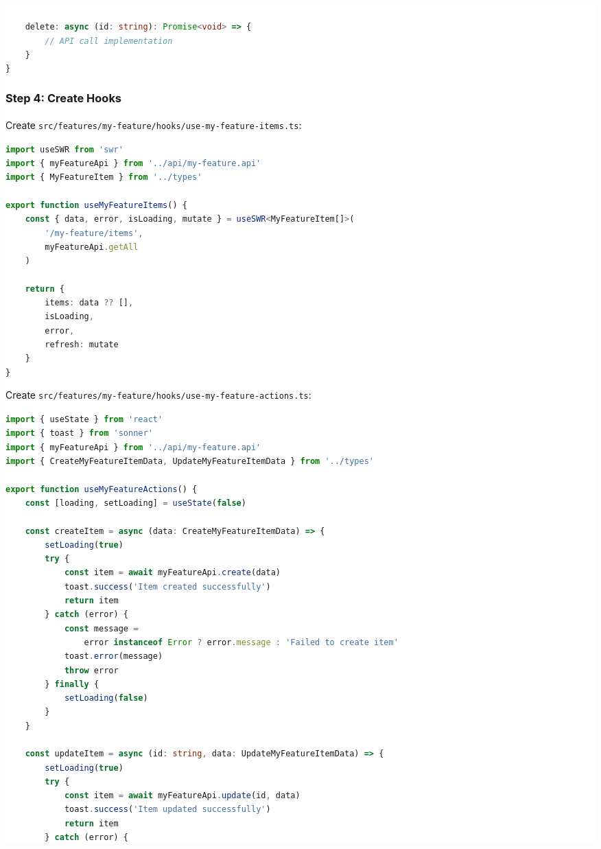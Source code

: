```typescript

    delete: async (id: string): Promise<void> => {
        // API call implementation
    }
}
```

### Step 4: Create Hooks

Create `src/features/my-feature/hooks/use-my-feature-items.ts`:

```typescript
import useSWR from 'swr'
import { myFeatureApi } from '../api/my-feature.api'
import { MyFeatureItem } from '../types'

export function useMyFeatureItems() {
    const { data, error, isLoading, mutate } = useSWR<MyFeatureItem[]>(
        '/my-feature/items',
        myFeatureApi.getAll
    )

    return {
        items: data ?? [],
        isLoading,
        error,
        refresh: mutate
    }
}
```

Create `src/features/my-feature/hooks/use-my-feature-actions.ts`:

```typescript
import { useState } from 'react'
import { toast } from 'sonner'
import { myFeatureApi } from '../api/my-feature.api'
import { CreateMyFeatureItemData, UpdateMyFeatureItemData } from '../types'

export function useMyFeatureActions() {
    const [loading, setLoading] = useState(false)

    const createItem = async (data: CreateMyFeatureItemData) => {
        setLoading(true)
        try {
            const item = await myFeatureApi.create(data)
            toast.success('Item created successfully')
            return item
        } catch (error) {
            const message =
                error instanceof Error ? error.message : 'Failed to create item'
            toast.error(message)
            throw error
        } finally {
            setLoading(false)
        }
    }

    const updateItem = async (id: string, data: UpdateMyFeatureItemData) => {
        setLoading(true)
        try {
            const item = await myFeatureApi.update(id, data)
            toast.success('Item updated successfully')
            return item
        } catch (error) {
```